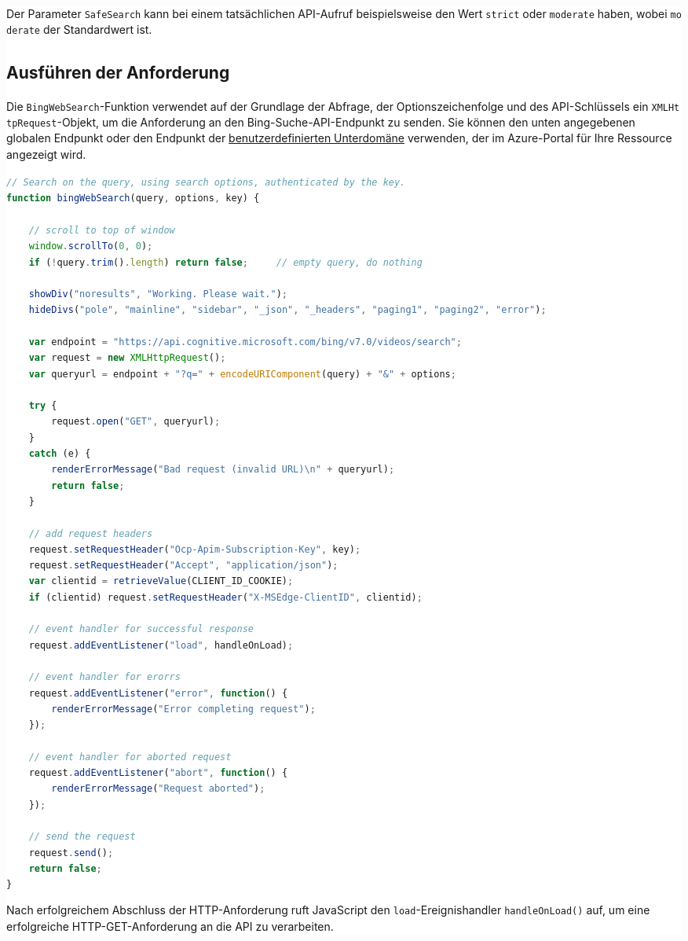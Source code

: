 Der Parameter `SafeSearch` kann bei einem tatsächlichen API-Aufruf beispielsweise den Wert `strict` oder `moderate` haben, wobei `moderate` der Standardwert ist.

## <a name="performing-the-request"></a>Ausführen der Anforderung
Die `BingWebSearch`-Funktion verwendet auf der Grundlage der Abfrage, der Optionszeichenfolge und des API-Schlüssels ein `XMLHttpRequest`-Objekt, um die Anforderung an den Bing-Suche-API-Endpunkt zu senden. Sie können den unten angegebenen globalen Endpunkt oder den Endpunkt der [benutzerdefinierten Unterdomäne](../../cognitive-services/cognitive-services-custom-subdomains.md) verwenden, der im Azure-Portal für Ihre Ressource angezeigt wird.

```javascript
// Search on the query, using search options, authenticated by the key.
function bingWebSearch(query, options, key) {

    // scroll to top of window
    window.scrollTo(0, 0);
    if (!query.trim().length) return false;     // empty query, do nothing

    showDiv("noresults", "Working. Please wait.");
    hideDivs("pole", "mainline", "sidebar", "_json", "_headers", "paging1", "paging2", "error");

    var endpoint = "https://api.cognitive.microsoft.com/bing/v7.0/videos/search";
    var request = new XMLHttpRequest();
    var queryurl = endpoint + "?q=" + encodeURIComponent(query) + "&" + options;

    try {
        request.open("GET", queryurl);
    } 
    catch (e) {
        renderErrorMessage("Bad request (invalid URL)\n" + queryurl);
        return false;
    }

    // add request headers
    request.setRequestHeader("Ocp-Apim-Subscription-Key", key);
    request.setRequestHeader("Accept", "application/json");
    var clientid = retrieveValue(CLIENT_ID_COOKIE);
    if (clientid) request.setRequestHeader("X-MSEdge-ClientID", clientid);

    // event handler for successful response
    request.addEventListener("load", handleOnLoad);

    // event handler for erorrs
    request.addEventListener("error", function() {
        renderErrorMessage("Error completing request");
    });

    // event handler for aborted request
    request.addEventListener("abort", function() {
        renderErrorMessage("Request aborted");
    });

    // send the request
    request.send();
    return false;
}
```
Nach erfolgreichem Abschluss der HTTP-Anforderung ruft JavaScript den `load`-Ereignishandler `handleOnLoad()` auf, um eine erfolgreiche HTTP-GET-Anforderung an die API zu verarbeiten. 
